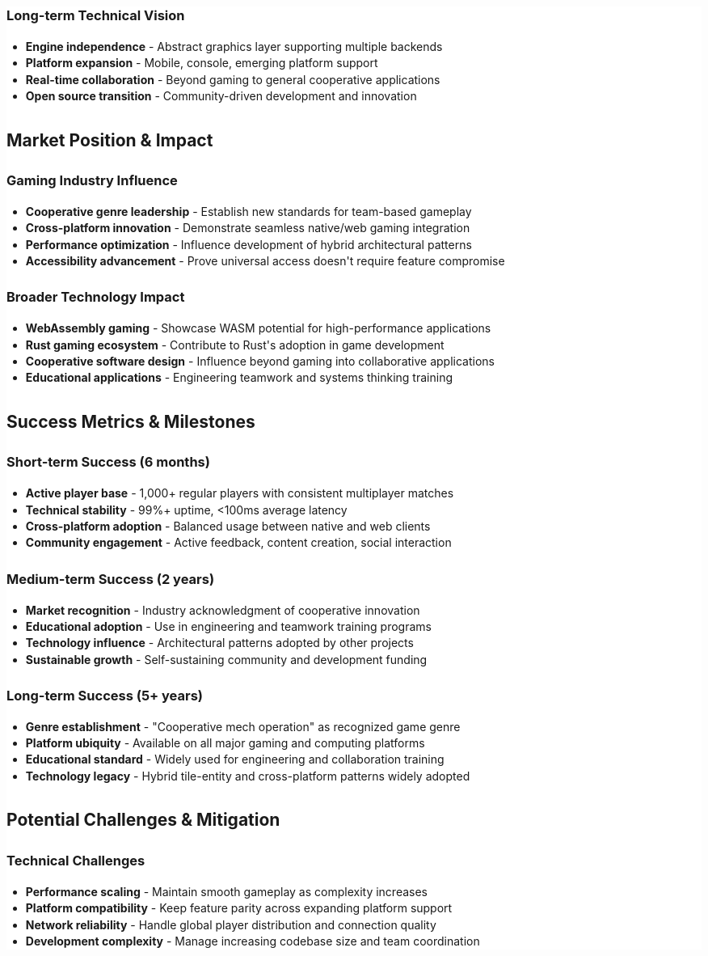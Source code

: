 ### Long-term Technical Vision
- **Engine independence** - Abstract graphics layer supporting multiple backends
- **Platform expansion** - Mobile, console, emerging platform support
- **Real-time collaboration** - Beyond gaming to general cooperative applications
- **Open source transition** - Community-driven development and innovation

## Market Position & Impact

### Gaming Industry Influence
- **Cooperative genre leadership** - Establish new standards for team-based gameplay
- **Cross-platform innovation** - Demonstrate seamless native/web gaming integration
- **Performance optimization** - Influence development of hybrid architectural patterns
- **Accessibility advancement** - Prove universal access doesn't require feature compromise

### Broader Technology Impact
- **WebAssembly gaming** - Showcase WASM potential for high-performance applications
- **Rust gaming ecosystem** - Contribute to Rust's adoption in game development
- **Cooperative software design** - Influence beyond gaming into collaborative applications
- **Educational applications** - Engineering teamwork and systems thinking training

## Success Metrics & Milestones

### Short-term Success (6 months)
- **Active player base** - 1,000+ regular players with consistent multiplayer matches
- **Technical stability** - 99%+ uptime, <100ms average latency
- **Cross-platform adoption** - Balanced usage between native and web clients
- **Community engagement** - Active feedback, content creation, social interaction

### Medium-term Success (2 years)  
- **Market recognition** - Industry acknowledgment of cooperative innovation
- **Educational adoption** - Use in engineering and teamwork training programs
- **Technology influence** - Architectural patterns adopted by other projects
- **Sustainable growth** - Self-sustaining community and development funding

### Long-term Success (5+ years)
- **Genre establishment** - "Cooperative mech operation" as recognized game genre
- **Platform ubiquity** - Available on all major gaming and computing platforms
- **Educational standard** - Widely used for engineering and collaboration training
- **Technology legacy** - Hybrid tile-entity and cross-platform patterns widely adopted

## Potential Challenges & Mitigation

### Technical Challenges
- **Performance scaling** - Maintain smooth gameplay as complexity increases
- **Platform compatibility** - Keep feature parity across expanding platform support
- **Network reliability** - Handle global player distribution and connection quality
- **Development complexity** - Manage increasing codebase size and team coordination
